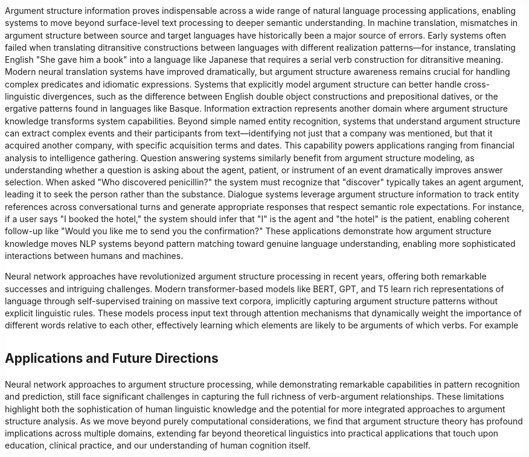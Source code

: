 Argument structure information proves indispensable across a wide range of natural language processing applications, enabling systems to move beyond surface-level text processing to deeper semantic understanding. In machine translation, mismatches in argument structure between source and target languages have historically been a major source of errors. Early systems often failed when translating ditransitive constructions between languages with different realization patterns—for instance, translating English "She gave him a book" into a language like Japanese that requires a serial verb construction for ditransitive meaning. Modern neural translation systems have improved dramatically, but argument structure awareness remains crucial for handling complex predicates and idiomatic expressions. Systems that explicitly model argument structure can better handle cross-linguistic divergences, such as the difference between English double object constructions and prepositional datives, or the ergative patterns found in languages like Basque. Information extraction represents another domain where argument structure knowledge transforms system capabilities. Beyond simple named entity recognition, systems that understand argument structure can extract complex events and their participants from text—identifying not just that a company was mentioned, but that it acquired another company, with specific acquisition terms and dates. This capability powers applications ranging from financial analysis to intelligence gathering. Question answering systems similarly benefit from argument structure modeling, as understanding whether a question is asking about the agent, patient, or instrument of an event dramatically improves answer selection. When asked "Who discovered penicillin?" the system must recognize that "discover" typically takes an agent argument, leading it to seek the person rather than the substance. Dialogue systems leverage argument structure information to track entity references across conversational turns and generate appropriate responses that respect semantic role expectations. For instance, if a user says "I booked the hotel," the system should infer that "I" is the agent and "the hotel" is the patient, enabling coherent follow-up like "Would you like me to send you the confirmation?" These applications demonstrate how argument structure knowledge moves NLP systems beyond pattern matching toward genuine language understanding, enabling more sophisticated interactions between humans and machines.

Neural network approaches have revolutionized argument structure processing in recent years, offering both remarkable successes and intriguing challenges. Modern transformer-based models like BERT, GPT, and T5 learn rich representations of language through self-supervised training on massive text corpora, implicitly capturing argument structure patterns without explicit linguistic rules. These models process input text through attention mechanisms that dynamically weight the importance of different words relative to each other, effectively learning which elements are likely to be arguments of which verbs. For example

## Applications and Future Directions

Neural network approaches to argument structure processing, while demonstrating remarkable capabilities in pattern recognition and prediction, still face significant challenges in capturing the full richness of verb-argument relationships. These limitations highlight both the sophistication of human linguistic knowledge and the potential for more integrated approaches to argument structure analysis. As we move beyond purely computational considerations, we find that argument structure theory has profound implications across multiple domains, extending far beyond theoretical linguistics into practical applications that touch upon education, clinical practice, and our understanding of human cognition itself.
